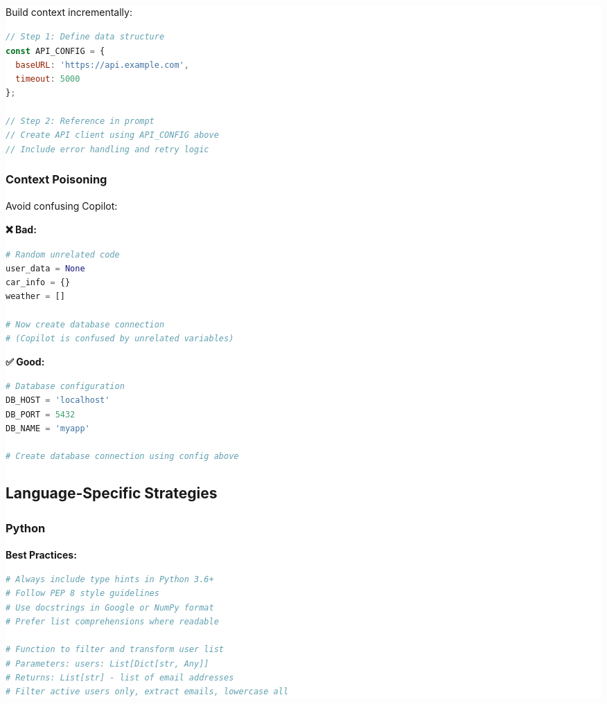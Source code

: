 Build context incrementally:
```javascript
// Step 1: Define data structure
const API_CONFIG = {
  baseURL: 'https://api.example.com',
  timeout: 5000
};

// Step 2: Reference in prompt
// Create API client using API_CONFIG above
// Include error handling and retry logic
```

### Context Poisoning

Avoid confusing Copilot:

**❌ Bad:**
```python
# Random unrelated code
user_data = None
car_info = {}
weather = []

# Now create database connection
# (Copilot is confused by unrelated variables)
```

**✅ Good:**
```python
# Database configuration
DB_HOST = 'localhost'
DB_PORT = 5432
DB_NAME = 'myapp'

# Create database connection using config above
```

## Language-Specific Strategies

### Python

**Best Practices:**
```python
# Always include type hints in Python 3.6+
# Follow PEP 8 style guidelines
# Use docstrings in Google or NumPy format
# Prefer list comprehensions where readable

# Function to filter and transform user list
# Parameters: users: List[Dict[str, Any]]
# Returns: List[str] - list of email addresses
# Filter active users only, extract emails, lowercase all
```
